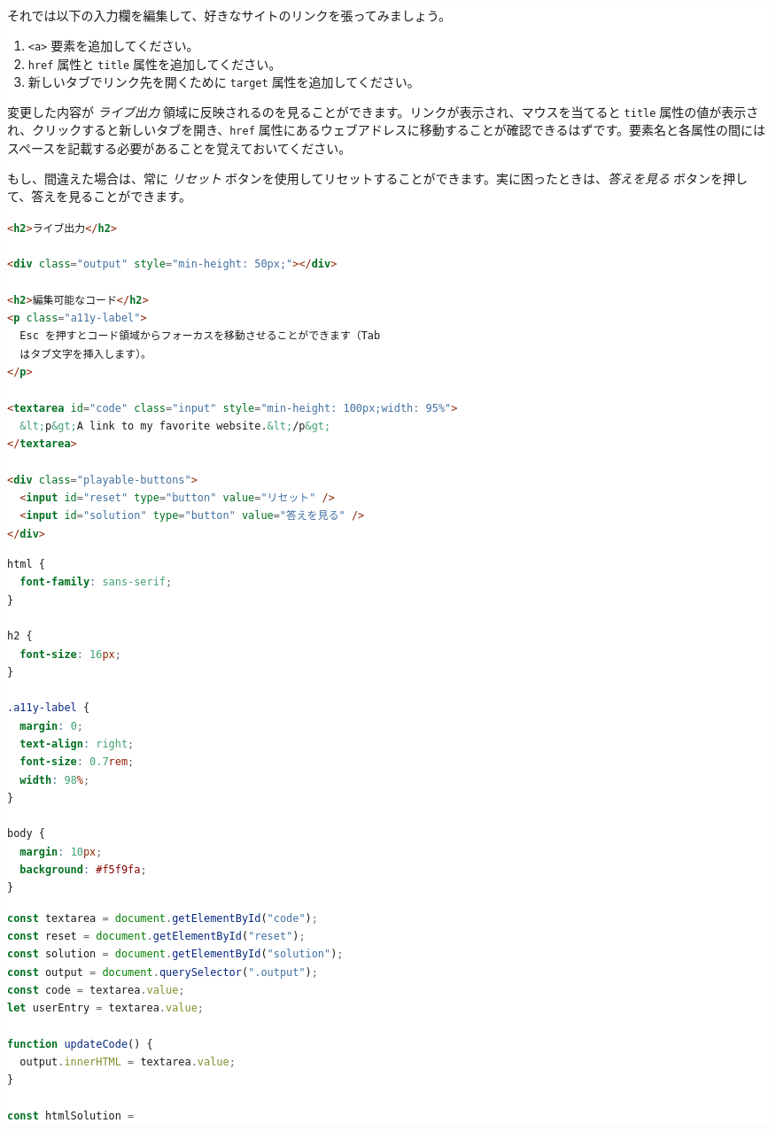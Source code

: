 それでは以下の入力欄を編集して、好きなサイトのリンクを張ってみましょう。

1. `<a>` 要素を追加してください。
2. `href` 属性と `title` 属性を追加してください。
3. 新しいタブでリンク先を開くために `target` 属性を追加してください。

変更した内容が _ライブ出力_ 領域に反映されるのを見ることができます。リンクが表示され、マウスを当てると `title` 属性の値が表示され、クリックすると新しいタブを開き、`href` 属性にあるウェブアドレスに移動することが確認できるはずです。要素名と各属性の間にはスペースを記載する必要があることを覚えておいてください。

もし、間違えた場合は、常に _リセット_ ボタンを使用してリセットすることができます。実に困ったときは、_答えを見る_ ボタンを押して、答えを見ることができます。

```html hidden
<h2>ライブ出力</h2>

<div class="output" style="min-height: 50px;"></div>

<h2>編集可能なコード</h2>
<p class="a11y-label">
  Esc を押すとコード領域からフォーカスを移動させることができます（Tab
  はタブ文字を挿入します）。
</p>

<textarea id="code" class="input" style="min-height: 100px;width: 95%">
  &lt;p&gt;A link to my favorite website.&lt;/p&gt;
</textarea>

<div class="playable-buttons">
  <input id="reset" type="button" value="リセット" />
  <input id="solution" type="button" value="答えを見る" />
</div>
```

```css hidden
html {
  font-family: sans-serif;
}

h2 {
  font-size: 16px;
}

.a11y-label {
  margin: 0;
  text-align: right;
  font-size: 0.7rem;
  width: 98%;
}

body {
  margin: 10px;
  background: #f5f9fa;
}
```

```js hidden
const textarea = document.getElementById("code");
const reset = document.getElementById("reset");
const solution = document.getElementById("solution");
const output = document.querySelector(".output");
const code = textarea.value;
let userEntry = textarea.value;

function updateCode() {
  output.innerHTML = textarea.value;
}

const htmlSolution =
```